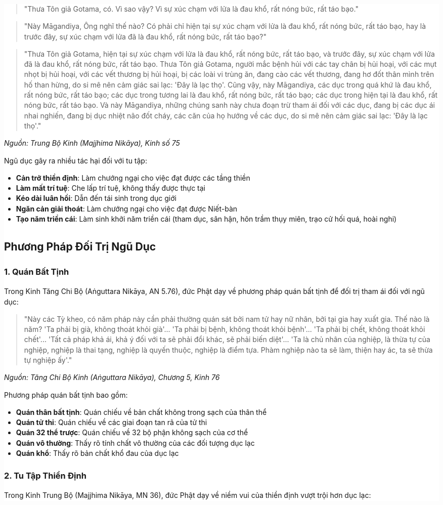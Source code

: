 > "Thưa Tôn giả Gotama, có. Vì sao vậy? Vì sự xúc chạm với lửa là đau khổ, rất nóng bức, rất táo bạo."

> "Này Māgandiya, Ông nghĩ thế nào? Có phải chỉ hiện tại sự xúc chạm với lửa là đau khổ, rất nóng bức, rất táo bạo, hay là trước đây, sự xúc chạm với lửa đã là đau khổ, rất nóng bức, rất táo bạo?"

> "Thưa Tôn giả Gotama, hiện tại sự xúc chạm với lửa là đau khổ, rất nóng bức, rất táo bạo, và trước đây, sự xúc chạm với lửa đã là đau khổ, rất nóng bức, rất táo bạo. Thưa Tôn giả Gotama, người mắc bệnh hủi với các tay chân bị hủi hoại, với các mụt nhọt bị hủi hoại, với các vết thương bị hủi hoại, bị các loài vi trùng ăn, đang cào các vết thương, đang hơ đốt thân mình trên hố than hừng, do si mê nên cảm giác sai lạc: 'Đây là lạc thọ'. Cũng vậy, này Māgandiya, các dục trong quá khứ là đau khổ, rất nóng bức, rất táo bạo; các dục trong tương lai là đau khổ, rất nóng bức, rất táo bạo; các dục trong hiện tại là đau khổ, rất nóng bức, rất táo bạo. Và này Māgandiya, những chúng sanh này chưa đoạn trừ tham ái đối với các dục, đang bị các dục ái nhai nghiến, đang bị dục nhiệt não đốt cháy, các căn của họ hướng về các dục, do si mê nên cảm giác sai lạc: 'Đây là lạc thọ'."

_Nguồn: Trung Bộ Kinh (Majjhima Nikāya), Kinh số 75_

Ngũ dục gây ra nhiều tác hại đối với tu tập:

- **Cản trở thiền định**: Làm chướng ngại cho việc đạt được các tầng thiền
- **Làm mất trí tuệ**: Che lấp trí tuệ, không thấy được thực tại
- **Kéo dài luân hồi**: Dẫn đến tái sinh trong dục giới
- **Ngăn cản giải thoát**: Làm chướng ngại cho việc đạt được Niết-bàn
- **Tạo năm triền cái**: Làm sinh khởi năm triền cái (tham dục, sân hận, hôn trầm thụy miên, trạo cử hối quá, hoài nghi)

## Phương Pháp Đối Trị Ngũ Dục

### 1. Quán Bất Tịnh

Trong Kinh Tăng Chi Bộ (Aṅguttara Nikāya, AN 5.76), đức Phật dạy về phương pháp quán bất tịnh để đối trị tham ái đối với ngũ dục:

> "Này các Tỳ kheo, có năm pháp này cần phải thường quán sát bởi nam tử hay nữ nhân, bởi tại gia hay xuất gia. Thế nào là năm? 'Ta phải bị già, không thoát khỏi già'... 'Ta phải bị bệnh, không thoát khỏi bệnh'... 'Ta phải bị chết, không thoát khỏi chết'... 'Tất cả pháp khả ái, khả ý đối với ta sẽ phải đổi khác, sẽ phải biến diệt'... 'Ta là chủ nhân của nghiệp, là thừa tự của nghiệp, nghiệp là thai tạng, nghiệp là quyến thuộc, nghiệp là điểm tựa. Phàm nghiệp nào ta sẽ làm, thiện hay ác, ta sẽ thừa tự nghiệp ấy'."

_Nguồn: Tăng Chi Bộ Kinh (Aṅguttara Nikāya), Chương 5, Kinh 76_

Phương pháp quán bất tịnh bao gồm:

- **Quán thân bất tịnh**: Quán chiếu về bản chất không trong sạch của thân thể
- **Quán tử thi**: Quán chiếu về các giai đoạn tan rã của tử thi
- **Quán 32 thể trược**: Quán chiếu về 32 bộ phận không sạch của cơ thể
- **Quán vô thường**: Thấy rõ tính chất vô thường của các đối tượng dục lạc
- **Quán khổ**: Thấy rõ bản chất khổ đau của dục lạc

### 2. Tu Tập Thiền Định

Trong Kinh Trung Bộ (Majjhima Nikāya, MN 36), đức Phật dạy về niềm vui của thiền định vượt trội hơn dục lạc:
